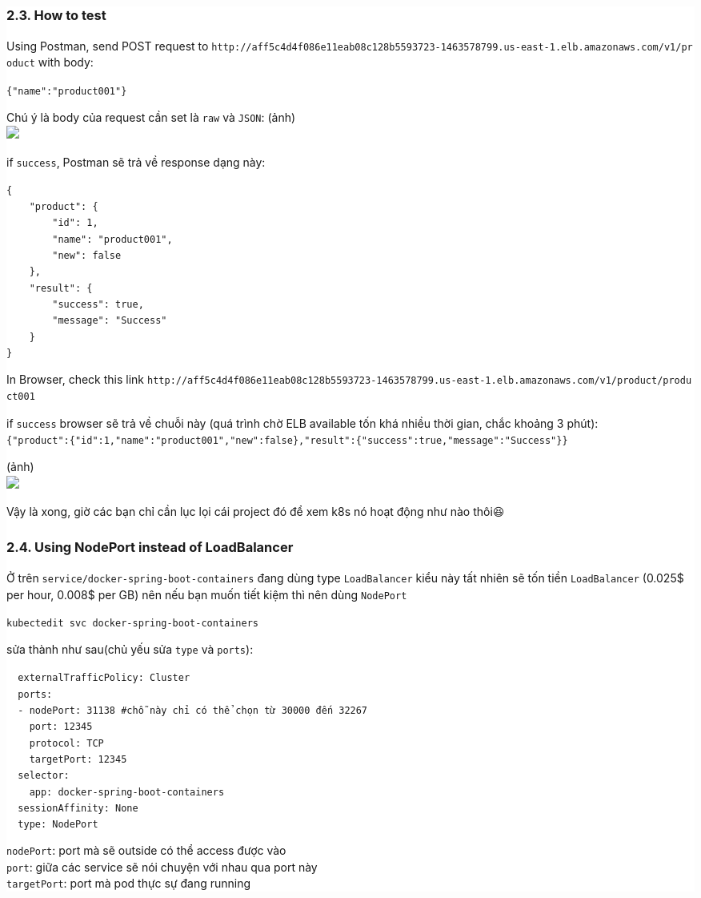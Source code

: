 ### 2.3. How to test

Using Postman, send POST request to `http://aff5c4d4f086e11eab08c128b5593723-1463578799.us-east-1.elb.amazonaws.com/v1/product` with body:  
```
{"name":"product001"}
```
Chú ý là body của request cần set là `raw` và `JSON`: (ảnh)  
![](https://raw.githubusercontent.com/hoangmnsd/images-bucket/master/static/images/postman-setting-request-body.jpg)

if `success`, Postman sẽ trả về response dạng này:  
```
{
    "product": {
        "id": 1,
        "name": "product001",
        "new": false
    },
    "result": {
        "success": true,
        "message": "Success"
    }
}
```

In Browser, check this link `http://aff5c4d4f086e11eab08c128b5593723-1463578799.us-east-1.elb.amazonaws.com/v1/product/product001`

if `success` browser sẽ trả về chuỗi này (quá trình chờ ELB available tốn khá nhiều thời gian, chắc khoảng 3 phút):  
`{"product":{"id":1,"name":"product001","new":false},"result":{"success":true,"message":"Success"}}`  

(ảnh)  
![](https://raw.githubusercontent.com/hoangmnsd/images-bucket/master/static/images/k8s-spring-postgres-get-req.jpg)

Vậy là xong, giờ các bạn chỉ cần lục lọi cái project đó để xem k8s nó hoạt động như nào thôi😆  

### 2.4. Using NodePort instead of LoadBalancer

Ở trên `service/docker-spring-boot-containers` đang dùng type `LoadBalancer` kiểu này tất nhiên sẽ tốn tiền `LoadBalancer` (0.025$ per hour, 0.008$ per GB) nên nếu bạn muốn tiết kiệm thì nên dùng `NodePort`

```sh
kubectedit svc docker-spring-boot-containers
```

sửa thành như sau(chủ yếu sửa `type` và `ports`):  
```
  externalTrafficPolicy: Cluster
  ports:
  - nodePort: 31138 #chỗ này chỉ có thể chọn từ 30000 đến 32267
    port: 12345
    protocol: TCP
    targetPort: 12345
  selector:
    app: docker-spring-boot-containers
  sessionAffinity: None
  type: NodePort
```
`nodePort`: port mà sẽ outside có thể access được vào  
`port`: giữa các service sẽ nói chuyện với nhau qua port này  
`targetPort`: port mà pod thực sự đang running  

